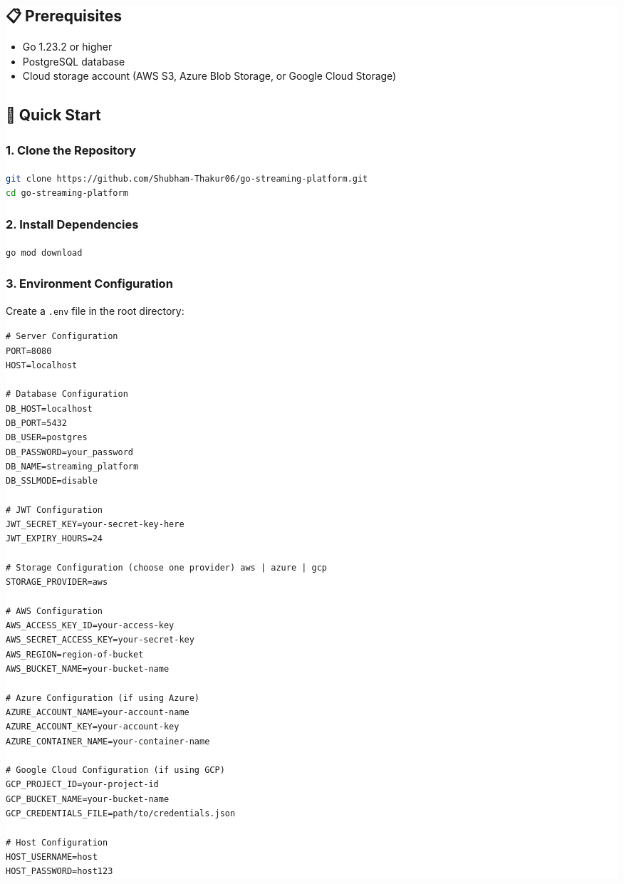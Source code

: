 ## 📋 Prerequisites

- Go 1.23.2 or higher
- PostgreSQL database
- Cloud storage account (AWS S3, Azure Blob Storage, or Google Cloud Storage)

## 🚀 Quick Start

### 1. Clone the Repository

```bash
git clone https://github.com/Shubham-Thakur06/go-streaming-platform.git
cd go-streaming-platform
```

### 2. Install Dependencies

```bash
go mod download
```

### 3. Environment Configuration

Create a `.env` file in the root directory:

```env
# Server Configuration
PORT=8080
HOST=localhost

# Database Configuration
DB_HOST=localhost
DB_PORT=5432
DB_USER=postgres
DB_PASSWORD=your_password
DB_NAME=streaming_platform
DB_SSLMODE=disable

# JWT Configuration
JWT_SECRET_KEY=your-secret-key-here
JWT_EXPIRY_HOURS=24

# Storage Configuration (choose one provider) aws | azure | gcp
STORAGE_PROVIDER=aws

# AWS Configuration
AWS_ACCESS_KEY_ID=your-access-key
AWS_SECRET_ACCESS_KEY=your-secret-key
AWS_REGION=region-of-bucket
AWS_BUCKET_NAME=your-bucket-name

# Azure Configuration (if using Azure)
AZURE_ACCOUNT_NAME=your-account-name
AZURE_ACCOUNT_KEY=your-account-key
AZURE_CONTAINER_NAME=your-container-name

# Google Cloud Configuration (if using GCP)
GCP_PROJECT_ID=your-project-id
GCP_BUCKET_NAME=your-bucket-name
GCP_CREDENTIALS_FILE=path/to/credentials.json

# Host Configuration
HOST_USERNAME=host
HOST_PASSWORD=host123
```